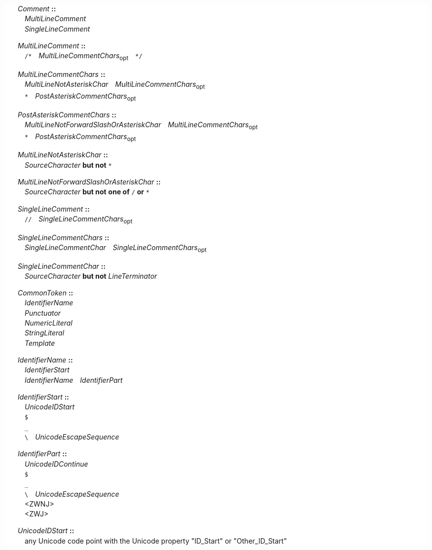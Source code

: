 &emsp;&emsp;*Comment* **::**  
&emsp;&emsp;&emsp;*MultiLineComment*  
&emsp;&emsp;&emsp;*SingleLineComment*  
  
&emsp;&emsp;*MultiLineComment* **::**  
&emsp;&emsp;&emsp;`` /* ``&emsp;*MultiLineCommentChars*<sub>opt</sub>&emsp;`` */ ``  
  
&emsp;&emsp;*MultiLineCommentChars* **::**  
&emsp;&emsp;&emsp;*MultiLineNotAsteriskChar*&emsp;*MultiLineCommentChars*<sub>opt</sub>  
&emsp;&emsp;&emsp;`` * ``&emsp;*PostAsteriskCommentChars*<sub>opt</sub>  
  
&emsp;&emsp;*PostAsteriskCommentChars* **::**  
&emsp;&emsp;&emsp;*MultiLineNotForwardSlashOrAsteriskChar*&emsp;*MultiLineCommentChars*<sub>opt</sub>  
&emsp;&emsp;&emsp;`` * ``&emsp;*PostAsteriskCommentChars*<sub>opt</sub>  
  
&emsp;&emsp;*MultiLineNotAsteriskChar* **::**  
&emsp;&emsp;&emsp;*SourceCharacter* **but not** `` * ``  
  
&emsp;&emsp;*MultiLineNotForwardSlashOrAsteriskChar* **::**  
&emsp;&emsp;&emsp;*SourceCharacter* **but not** **one of** `` / `` **or** `` * ``  
  
&emsp;&emsp;*SingleLineComment* **::**  
&emsp;&emsp;&emsp;`` // ``&emsp;*SingleLineCommentChars*<sub>opt</sub>  
  
&emsp;&emsp;*SingleLineCommentChars* **::**  
&emsp;&emsp;&emsp;*SingleLineCommentChar*&emsp;*SingleLineCommentChars*<sub>opt</sub>  
  
&emsp;&emsp;*SingleLineCommentChar* **::**  
&emsp;&emsp;&emsp;*SourceCharacter* **but not** *LineTerminator*  
  
&emsp;&emsp;*CommonToken* **::**  
&emsp;&emsp;&emsp;*IdentifierName*  
&emsp;&emsp;&emsp;*Punctuator*  
&emsp;&emsp;&emsp;*NumericLiteral*  
&emsp;&emsp;&emsp;*StringLiteral*  
&emsp;&emsp;&emsp;*Template*  
  
&emsp;&emsp;*IdentifierName* **::**  
&emsp;&emsp;&emsp;*IdentifierStart*  
&emsp;&emsp;&emsp;*IdentifierName*&emsp;*IdentifierPart*  
  
&emsp;&emsp;*IdentifierStart* **::**  
&emsp;&emsp;&emsp;*UnicodeIDStart*  
&emsp;&emsp;&emsp;`` $ ``  
&emsp;&emsp;&emsp;`` _ ``  
&emsp;&emsp;&emsp;`` \ ``&emsp;*UnicodeEscapeSequence*  
  
&emsp;&emsp;*IdentifierPart* **::**  
&emsp;&emsp;&emsp;*UnicodeIDContinue*  
&emsp;&emsp;&emsp;`` $ ``  
&emsp;&emsp;&emsp;`` _ ``  
&emsp;&emsp;&emsp;`` \ ``&emsp;*UnicodeEscapeSequence*  
&emsp;&emsp;&emsp;&lt;ZWNJ&gt;  
&emsp;&emsp;&emsp;&lt;ZWJ&gt;  
  
&emsp;&emsp;*UnicodeIDStart* **::**  
&emsp;&emsp;&emsp;any Unicode code point with the Unicode property "ID_Start" or "Other_ID_Start"  
  
